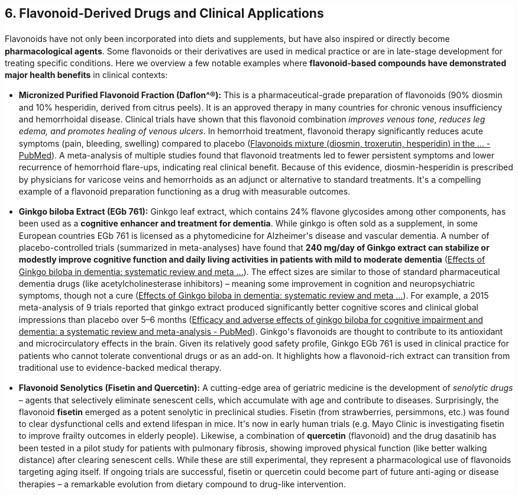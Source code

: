 ## 6. Flavonoid-Derived Drugs and Clinical Applications

Flavonoids have not only been incorporated into diets and supplements, but have also inspired or directly become **pharmacological agents**. Some flavonoids or their derivatives are used in medical practice or are in late-stage development for treating specific conditions. Here we overview a few notable examples where **flavonoid-based compounds have demonstrated major health benefits** in clinical contexts:

- **Micronized Purified Flavonoid Fraction (Daflon^®):** This is a pharmaceutical-grade preparation of flavonoids (90% diosmin and 10% hesperidin, derived from citrus peels). It is an approved therapy in many countries for chronic venous insufficiency and hemorrhoidal disease. Clinical trials have shown that this flavonoid combination *improves venous tone, reduces leg edema, and promotes healing of venous ulcers*. In hemorrhoid treatment, flavonoid therapy significantly reduces acute symptoms (pain, bleeding, swelling) compared to placebo ([Flavonoids mixture (diosmin, troxerutin, hesperidin) in the ... - PubMed](https://pubmed.ncbi.nlm.nih.gov/25893991/#:~:text=Flavonoids%20mixture%20,symptoms%20of%20acute%20hemorrhoidal%20disease)). A meta-analysis of multiple studies found that flavonoid treatments led to fewer persistent symptoms and lower recurrence of hemorrhoid flare-ups, indicating real clinical benefit. Because of this evidence, diosmin-hesperidin is prescribed by physicians for varicose veins and hemorrhoids as an adjunct or alternative to standard treatments. It's a compelling example of a flavonoid preparation functioning as a drug with measurable outcomes.

- **Ginkgo biloba Extract (EGb 761):** Ginkgo leaf extract, which contains 24% flavone glycosides among other components, has been used as a **cognitive enhancer and treatment for dementia**. While ginkgo is often sold as a supplement, in some European countries EGb 761 is licensed as a phytomedicine for Alzheimer's disease and vascular dementia. A number of placebo-controlled trials (summarized in meta-analyses) have found that **240 mg/day of Ginkgo extract can stabilize or modestly improve cognitive function and daily living activities in patients with mild to moderate dementia** ([Effects of Ginkgo biloba in dementia: systematic review and meta ...](https://pmc.ncbi.nlm.nih.gov/articles/PMC2846949/#:~:text=Effects%20of%20Ginkgo%20biloba%20in,dementia%20drugs%2C%20difficult%20to)). The effect sizes are similar to those of standard pharmaceutical dementia drugs (like acetylcholinesterase inhibitors) – meaning some improvement in cognition and neuropsychiatric symptoms, though not a cure ([Effects of Ginkgo biloba in dementia: systematic review and meta ...](https://pmc.ncbi.nlm.nih.gov/articles/PMC2846949/#:~:text=Effects%20of%20Ginkgo%20biloba%20in,dementia%20drugs%2C%20difficult%20to)). For example, a 2015 meta-analysis of 9 trials reported that ginkgo extract produced significantly better cognitive scores and clinical global impressions than placebo over 5–6 months ([Efficacy and adverse effects of ginkgo biloba for cognitive impairment and dementia: a systematic review and meta-analysis - PubMed](https://pubmed.ncbi.nlm.nih.gov/25114079/#:~:text=Results%3A%20%20Nine%20trials%20met,All%20these%20benefits)). Ginkgo's flavonoids are thought to contribute to its antioxidant and microcirculatory effects in the brain. Given its relatively good safety profile, Ginkgo EGb 761 is used in clinical practice for patients who cannot tolerate conventional drugs or as an add-on. It highlights how a flavonoid-rich extract can transition from traditional use to evidence-backed medical therapy.

- **Flavonoid Senolytics (Fisetin and Quercetin):** A cutting-edge area of geriatric medicine is the development of *senolytic drugs* – agents that selectively eliminate senescent cells, which accumulate with age and contribute to diseases. Surprisingly, the flavonoid **fisetin** emerged as a potent senolytic in preclinical studies. Fisetin (from strawberries, persimmons, etc.) was found to clear dysfunctional cells and extend lifespan in mice. It's now in early human trials (e.g. Mayo Clinic is investigating fisetin to improve frailty outcomes in elderly people). Likewise, a combination of **quercetin** (flavonoid) and the drug dasatinib has been tested in a pilot study for patients with pulmonary fibrosis, showing improved physical function (like better walking distance) after clearing senescent cells. While these are still experimental, they represent a pharmacological use of flavonoids targeting aging itself. If ongoing trials are successful, fisetin or quercetin could become part of future anti-aging or disease therapies – a remarkable evolution from dietary compound to drug-like intervention.
